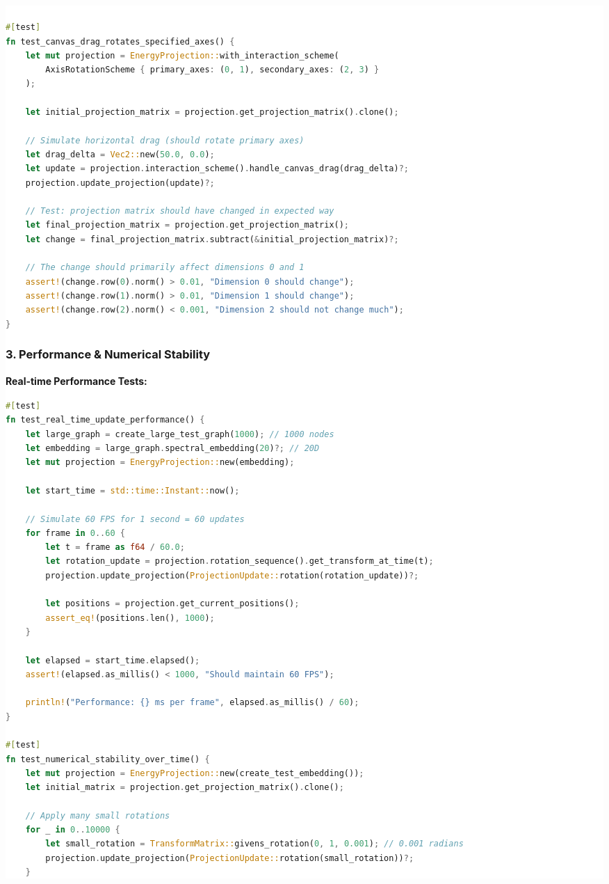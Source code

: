 ```rust

#[test]
fn test_canvas_drag_rotates_specified_axes() {
    let mut projection = EnergyProjection::with_interaction_scheme(
        AxisRotationScheme { primary_axes: (0, 1), secondary_axes: (2, 3) }
    );

    let initial_projection_matrix = projection.get_projection_matrix().clone();

    // Simulate horizontal drag (should rotate primary axes)
    let drag_delta = Vec2::new(50.0, 0.0);
    let update = projection.interaction_scheme().handle_canvas_drag(drag_delta)?;
    projection.update_projection(update)?;

    // Test: projection matrix should have changed in expected way
    let final_projection_matrix = projection.get_projection_matrix();
    let change = final_projection_matrix.subtract(&initial_projection_matrix)?;

    // The change should primarily affect dimensions 0 and 1
    assert!(change.row(0).norm() > 0.01, "Dimension 0 should change");
    assert!(change.row(1).norm() > 0.01, "Dimension 1 should change");
    assert!(change.row(2).norm() < 0.001, "Dimension 2 should not change much");
}
```

### 3. Performance & Numerical Stability

**Real-time Performance Tests:**
```rust
#[test]
fn test_real_time_update_performance() {
    let large_graph = create_large_test_graph(1000); // 1000 nodes
    let embedding = large_graph.spectral_embedding(20)?; // 20D
    let mut projection = EnergyProjection::new(embedding);

    let start_time = std::time::Instant::now();

    // Simulate 60 FPS for 1 second = 60 updates
    for frame in 0..60 {
        let t = frame as f64 / 60.0;
        let rotation_update = projection.rotation_sequence().get_transform_at_time(t);
        projection.update_projection(ProjectionUpdate::rotation(rotation_update))?;

        let positions = projection.get_current_positions();
        assert_eq!(positions.len(), 1000);
    }

    let elapsed = start_time.elapsed();
    assert!(elapsed.as_millis() < 1000, "Should maintain 60 FPS");

    println!("Performance: {} ms per frame", elapsed.as_millis() / 60);
}

#[test]
fn test_numerical_stability_over_time() {
    let mut projection = EnergyProjection::new(create_test_embedding());
    let initial_matrix = projection.get_projection_matrix().clone();

    // Apply many small rotations
    for _ in 0..10000 {
        let small_rotation = TransformMatrix::givens_rotation(0, 1, 0.001); // 0.001 radians
        projection.update_projection(ProjectionUpdate::rotation(small_rotation))?;
    }
```